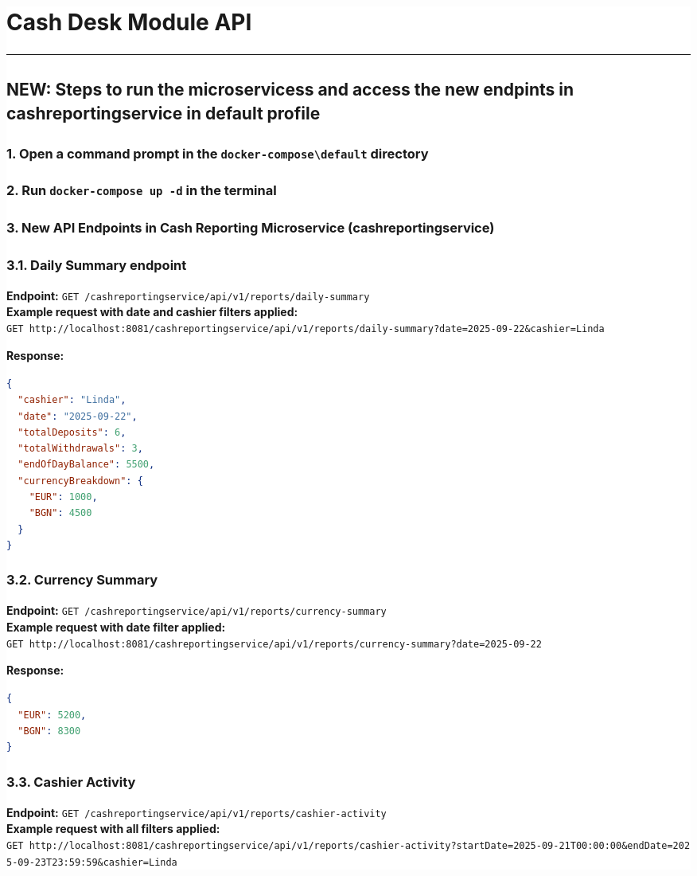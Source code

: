 # Cash Desk Module API

---
## NEW: Steps to run the microservicess and access the new endpints in cashreportingservice in default profile

### 1. Open a command prompt in the `docker-compose\default` directory 
### 2. Run `docker-compose up -d` in the terminal 
### 3. New API Endpoints in Cash Reporting Microservice (cashreportingservice)
### 3.1. Daily Summary endpoint
**Endpoint:** `GET /cashreportingservice/api/v1/reports/daily-summary` <br>
**Example request with date and cashier filters applied:**
<br>`GET http://localhost:8081/cashreportingservice/api/v1/reports/daily-summary?date=2025-09-22&cashier=Linda`

**Response:**
```json
{
  "cashier": "Linda",
  "date": "2025-09-22",
  "totalDeposits": 6,
  "totalWithdrawals": 3,
  "endOfDayBalance": 5500,
  "currencyBreakdown": {
    "EUR": 1000,
    "BGN": 4500
  }
}
```

### 3.2. Currency Summary
**Endpoint:** `GET /cashreportingservice/api/v1/reports/currency-summary` <br>
**Example request with date filter applied:**
<br>`GET http://localhost:8081/cashreportingservice/api/v1/reports/currency-summary?date=2025-09-22`

**Response:**
```json
{
  "EUR": 5200,
  "BGN": 8300
}
```

### 3.3. Cashier Activity
**Endpoint:** `GET /cashreportingservice/api/v1/reports/cashier-activity` <br>
**Example request with all filters applied:**
<br>`GET http://localhost:8081/cashreportingservice/api/v1/reports/cashier-activity?startDate=2025-09-21T00:00:00&endDate=2025-09-23T23:59:59&cashier=Linda`
